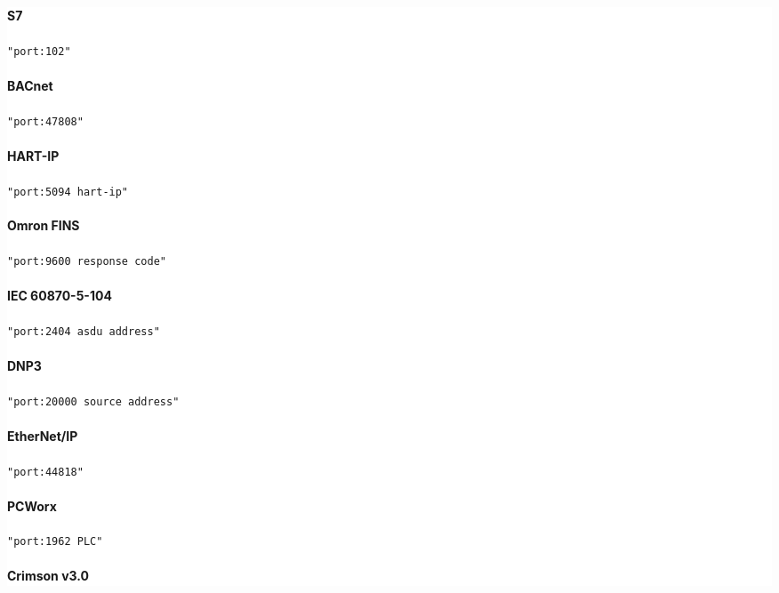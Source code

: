 #### S7



```
"port:102"
```

#### BACnet



```
"port:47808"
```

#### HART-IP



```
"port:5094 hart-ip"
```

#### Omron FINS



```
"port:9600 response code"
```

#### IEC 60870-5-104



```
"port:2404 asdu address"
```

#### DNP3



```
"port:20000 source address"
```

#### EtherNet/IP



```
"port:44818"
```

#### PCWorx



```
"port:1962 PLC"
```

#### Crimson v3.0
